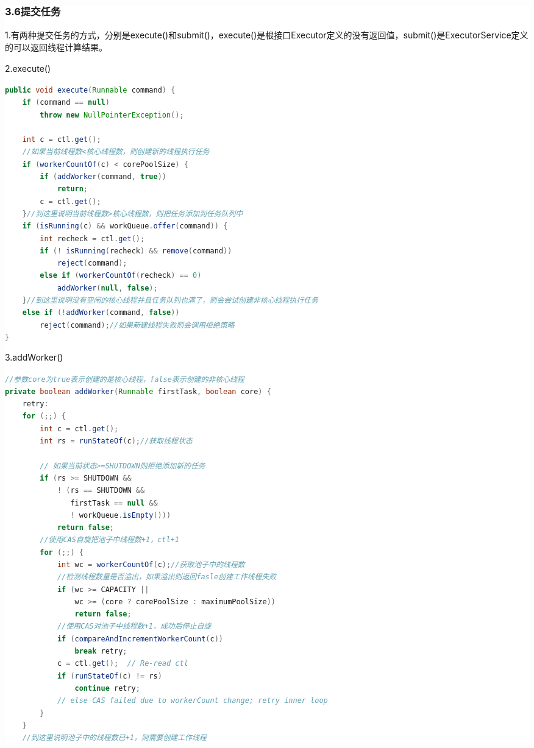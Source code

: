 ```java
```

### 3.6提交任务

1.有两种提交任务的方式，分别是execute()和submit()，execute()是根接口Executor定义的没有返回值，submit()是ExecutorService定义的可以返回线程计算结果。

2.execute()

```java
public void execute(Runnable command) {
    if (command == null)
        throw new NullPointerException();
    
    int c = ctl.get();
    //如果当前线程数<核心线程数，则创建新的线程执行任务
    if (workerCountOf(c) < corePoolSize) {
        if (addWorker(command, true))
            return;
        c = ctl.get();
    }//到这里说明当前线程数>核心线程数，则把任务添加到任务队列中
    if (isRunning(c) && workQueue.offer(command)) {
        int recheck = ctl.get();
        if (! isRunning(recheck) && remove(command))
            reject(command);
        else if (workerCountOf(recheck) == 0)
            addWorker(null, false);
    }//到这里说明没有空闲的核心线程并且任务队列也满了，则会尝试创建非核心线程执行任务
    else if (!addWorker(command, false))
        reject(command);//如果新建线程失败则会调用拒绝策略
}
```

3.addWorker()

```java
//参数core为true表示创建的是核心线程，false表示创建的非核心线程
private boolean addWorker(Runnable firstTask, boolean core) {
    retry:
    for (;;) {
        int c = ctl.get();
        int rs = runStateOf(c);//获取线程状态

        // 如果当前状态>=SHUTDOWN则拒绝添加新的任务
        if (rs >= SHUTDOWN &&
            ! (rs == SHUTDOWN &&
               firstTask == null &&
               ! workQueue.isEmpty()))
            return false;
	    //使用CAS自旋把池子中线程数+1，ctl+1
        for (;;) {
            int wc = workerCountOf(c);//获取池子中的线程数
            //检测线程数量是否溢出，如果溢出则返回fasle创建工作线程失败
            if (wc >= CAPACITY ||
                wc >= (core ? corePoolSize : maximumPoolSize))
                return false;
            //使用CAS对池子中线程数+1，成功后停止自旋
            if (compareAndIncrementWorkerCount(c))
                break retry;
            c = ctl.get();  // Re-read ctl
            if (runStateOf(c) != rs)
                continue retry;
            // else CAS failed due to workerCount change; retry inner loop
        }
    }
    //到这里说明池子中的线程数已+1，则需要创建工作线程
```